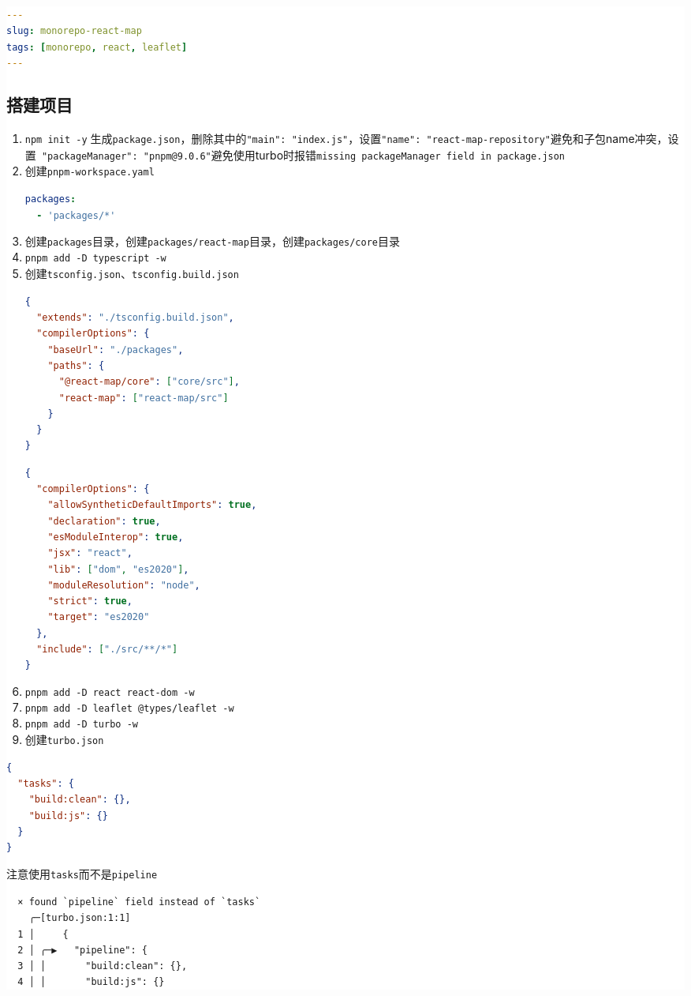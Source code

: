```yaml
---
slug: monorepo-react-map
tags: [monorepo, react, leaflet]
---
```


## 搭建项目
1. `npm init -y` 生成`package.json`，删除其中的`"main": "index.js"`，设置`"name": "react-map-repository"`避免和子包name冲突，设置` "packageManager": "pnpm@9.0.6"`避免使用turbo时报错`missing packageManager field in package.json`
2. 创建`pnpm-workspace.yaml`
   ```yaml title="pnpm-workspace.yaml"
   packages:
     - 'packages/*'
   ```
3. 创建`packages`目录，创建`packages/react-map`目录，创建`packages/core`目录
4. `pnpm add -D typescript -w`
5. 创建`tsconfig.json`、`tsconfig.build.json`
   ```json title="tsconfig.json"
   {
     "extends": "./tsconfig.build.json",
     "compilerOptions": {
       "baseUrl": "./packages",
       "paths": {
         "@react-map/core": ["core/src"],
         "react-map": ["react-map/src"]
       }
     }
   }
   ```
   ```json title="tsconfig.build.json"
   {
     "compilerOptions": {
       "allowSyntheticDefaultImports": true,
       "declaration": true,
       "esModuleInterop": true,
       "jsx": "react",
       "lib": ["dom", "es2020"],
       "moduleResolution": "node",
       "strict": true,
       "target": "es2020"
     },
     "include": ["./src/**/*"]
   }
   ```
6. `pnpm add -D react react-dom -w`
7. `pnpm add -D leaflet @types/leaflet -w`
8. `pnpm add -D turbo -w`
9.  创建`turbo.json`
   ```json title="turbo.json"
   {
     "tasks": {
       "build:clean": {},
       "build:js": {}
     }
   }
   ```
   注意使用`tasks`而不是`pipeline`
   ```note
     × found `pipeline` field instead of `tasks`
       ╭─[turbo.json:1:1]
     1 │     {
     2 │ ╭─▶   "pipeline": {
     3 │ │       "build:clean": {},
     4 │ │       "build:js": {}
   ```